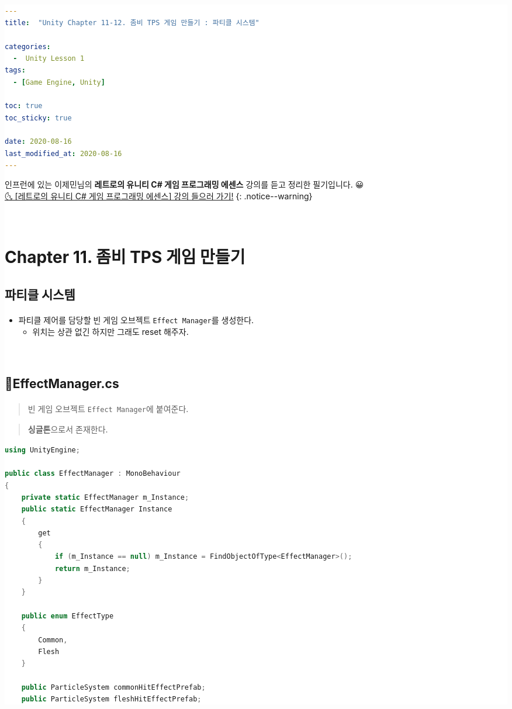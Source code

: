 ```yaml
---
title:  "Unity Chapter 11-12. 좀비 TPS 게임 만들기 : 파티클 시스템" 

categories:
  -  Unity Lesson 1 
tags:
  - [Game Engine, Unity]

toc: true
toc_sticky: true

date: 2020-08-16
last_modified_at: 2020-08-16
---
```


인프런에 있는 이제민님의 **레트로의 유니티 C# 게임 프로그래밍 에센스** 강의를 듣고 정리한 필기입니다. 😀  
[🌜 [레트로의 유니티 C# 게임 프로그래밍 에센스] 강의 들으러 가기!](https://www.inflearn.com/course/%EC%9C%A0%EB%8B%88%ED%8B%B0-%EA%B2%8C%EC%9E%84-%ED%94%84%EB%A1%9C%EA%B7%B8%EB%9E%98%EB%B0%8D-%EC%97%90%EC%84%BC%EC%8A%A4)
{: .notice--warning}

<br>

# Chapter 11. 좀비 TPS 게임 만들기 

## 파티클 시스템

- 파티클 제어를 담당할 빈 게임 오브젝트 `Effect Manager`를 생성한다. 
  - 위치는 상관 없긴 하지만 그래도 reset 해주자.

<br>

## 📜EffectManager.cs

> 빈 게임 오브젝트 `Effect Manager`에 붙여준다.

> **싱글톤**으로서 존재한다.

```c#
using UnityEngine;

public class EffectManager : MonoBehaviour
{
    private static EffectManager m_Instance;
    public static EffectManager Instance
    {
        get
        {
            if (m_Instance == null) m_Instance = FindObjectOfType<EffectManager>();
            return m_Instance;
        }
    }

    public enum EffectType
    {
        Common,
        Flesh
    }

    public ParticleSystem commonHitEffectPrefab;
    public ParticleSystem fleshHitEffectPrefab;

```